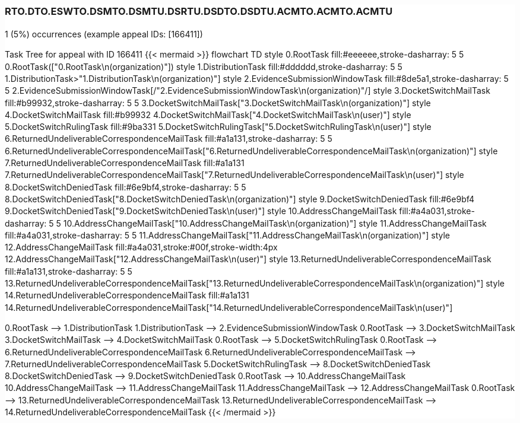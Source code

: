 
### RTO.DTO.ESWTO.DSMTO.DSMTU.DSRTU.DSDTO.DSDTU.ACMTO.ACMTO.ACMTU

1 (5%) occurrences (example appeal IDs: [166411])

Task Tree for appeal with ID 166411
{{< mermaid >}}
flowchart TD
style 0.RootTask fill:#eeeeee,stroke-dasharray: 5 5
  0.RootTask(["0.RootTask\n(organization)"])
style 1.DistributionTask fill:#dddddd,stroke-dasharray: 5 5
  1.DistributionTask>"1.DistributionTask\n(organization)"]
style 2.EvidenceSubmissionWindowTask fill:#8de5a1,stroke-dasharray: 5 5
  2.EvidenceSubmissionWindowTask[/"2.EvidenceSubmissionWindowTask\n(organization)"/]
style 3.DocketSwitchMailTask fill:#b99932,stroke-dasharray: 5 5
  3.DocketSwitchMailTask["3.DocketSwitchMailTask\n(organization)"]
style 4.DocketSwitchMailTask fill:#b99932
  4.DocketSwitchMailTask["4.DocketSwitchMailTask\n(user)"]
style 5.DocketSwitchRulingTask fill:#9ba331
  5.DocketSwitchRulingTask["5.DocketSwitchRulingTask\n(user)"]
style 6.ReturnedUndeliverableCorrespondenceMailTask fill:#a1a131,stroke-dasharray: 5 5
  6.ReturnedUndeliverableCorrespondenceMailTask["6.ReturnedUndeliverableCorrespondenceMailTask\n(organization)"]
style 7.ReturnedUndeliverableCorrespondenceMailTask fill:#a1a131
  7.ReturnedUndeliverableCorrespondenceMailTask["7.ReturnedUndeliverableCorrespondenceMailTask\n(user)"]
style 8.DocketSwitchDeniedTask fill:#6e9bf4,stroke-dasharray: 5 5
  8.DocketSwitchDeniedTask["8.DocketSwitchDeniedTask\n(organization)"]
style 9.DocketSwitchDeniedTask fill:#6e9bf4
  9.DocketSwitchDeniedTask["9.DocketSwitchDeniedTask\n(user)"]
style 10.AddressChangeMailTask fill:#a4a031,stroke-dasharray: 5 5
  10.AddressChangeMailTask["10.AddressChangeMailTask\n(organization)"]
style 11.AddressChangeMailTask fill:#a4a031,stroke-dasharray: 5 5
  11.AddressChangeMailTask["11.AddressChangeMailTask\n(organization)"]
style 12.AddressChangeMailTask fill:#a4a031,stroke:#00f,stroke-width:4px
  12.AddressChangeMailTask["12.AddressChangeMailTask\n(user)"]
style 13.ReturnedUndeliverableCorrespondenceMailTask fill:#a1a131,stroke-dasharray: 5 5
  13.ReturnedUndeliverableCorrespondenceMailTask["13.ReturnedUndeliverableCorrespondenceMailTask\n(organization)"]
style 14.ReturnedUndeliverableCorrespondenceMailTask fill:#a1a131
  14.ReturnedUndeliverableCorrespondenceMailTask["14.ReturnedUndeliverableCorrespondenceMailTask\n(user)"]

0.RootTask --> 1.DistributionTask
1.DistributionTask --> 2.EvidenceSubmissionWindowTask
0.RootTask --> 3.DocketSwitchMailTask
3.DocketSwitchMailTask --> 4.DocketSwitchMailTask
0.RootTask --> 5.DocketSwitchRulingTask
0.RootTask --> 6.ReturnedUndeliverableCorrespondenceMailTask
6.ReturnedUndeliverableCorrespondenceMailTask --> 7.ReturnedUndeliverableCorrespondenceMailTask
5.DocketSwitchRulingTask --> 8.DocketSwitchDeniedTask
8.DocketSwitchDeniedTask --> 9.DocketSwitchDeniedTask
0.RootTask --> 10.AddressChangeMailTask
10.AddressChangeMailTask --> 11.AddressChangeMailTask
11.AddressChangeMailTask --> 12.AddressChangeMailTask
0.RootTask --> 13.ReturnedUndeliverableCorrespondenceMailTask
13.ReturnedUndeliverableCorrespondenceMailTask --> 14.ReturnedUndeliverableCorrespondenceMailTask
{{< /mermaid >}}
